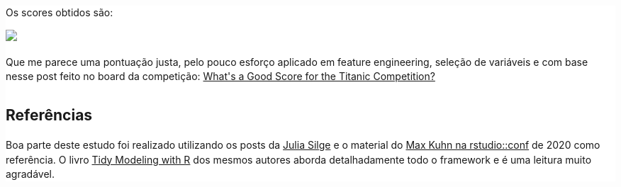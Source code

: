 Os scores obtidos são:

![](images/Titanic%20-%20Machine%20Learning%20from%20Disaster%20Kaggle.png)

Que me parece uma pontuação justa, pelo pouco esforço aplicado em feature engineering, seleção de variáveis e com base nesse post feito no board da competição: [What's a Good Score for the Titanic Competition?](https://www.kaggle.com/c/titanic/discussion/26284)

Referências
-----------

Boa parte deste estudo foi realizado utilizando os posts da [Julia Silge](https://juliasilge.com/) e o material do [Max Kuhn na rstudio::conf](https://rstudio-conf-2020.github.io/applied-ml/Part_1.html#1) de 2020 como referência. O livro [Tidy Modeling with R](https://www.tmwr.org/index.html) dos mesmos autores aborda detalhadamente todo o framework e é uma leitura muito agradável.
